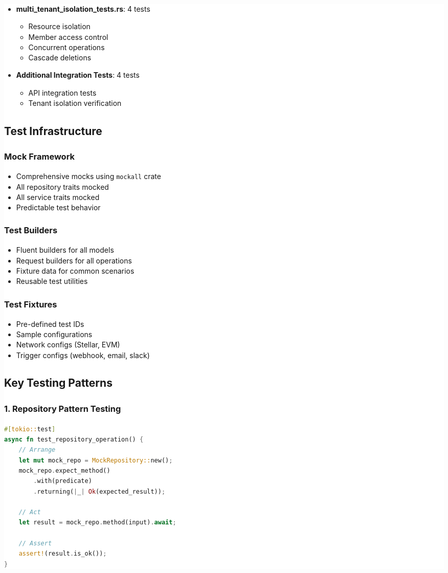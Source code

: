 - **multi_tenant_isolation_tests.rs**: 4 tests
  - Resource isolation
  - Member access control
  - Concurrent operations
  - Cascade deletions

- **Additional Integration Tests**: 4 tests
  - API integration tests
  - Tenant isolation verification

## Test Infrastructure

### Mock Framework

- Comprehensive mocks using `mockall` crate
- All repository traits mocked
- All service traits mocked
- Predictable test behavior

### Test Builders

- Fluent builders for all models
- Request builders for all operations
- Fixture data for common scenarios
- Reusable test utilities

### Test Fixtures

- Pre-defined test IDs
- Sample configurations
- Network configs (Stellar, EVM)
- Trigger configs (webhook, email, slack)

## Key Testing Patterns

### 1. Repository Pattern Testing

```rust
#[tokio::test]
async fn test_repository_operation() {
    // Arrange
    let mut mock_repo = MockRepository::new();
    mock_repo.expect_method()
        .with(predicate)
        .returning(|_| Ok(expected_result));
    
    // Act
    let result = mock_repo.method(input).await;
    
    // Assert
    assert!(result.is_ok());
}
```
